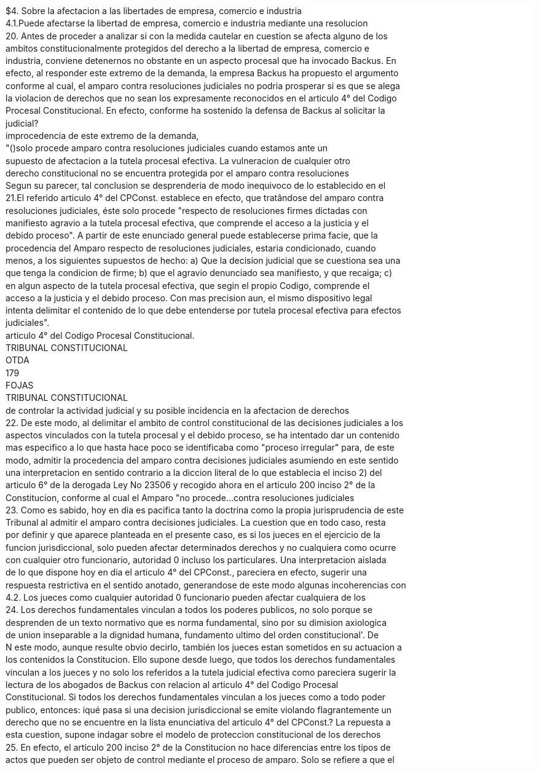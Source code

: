 $4. Sobre la afectacion a las libertades de empresa, comercio e industria  
4.1.Puede afectarse la libertad de empresa, comercio e industria mediante una resolucion  
20. Antes de proceder a analizar si con la medida cautelar en cuestion se afecta alguno de los  
ambitos constitucionalmente protegidos del derecho a la libertad de empresa, comercio e  
industria, conviene detenernos no obstante en un aspecto procesal que ha invocado Backus. En  
efecto, al responder este extremo de la demanda, la empresa Backus ha propuesto el argumento  
conforme al cual, el amparo contra resoluciones judiciales no podria prosperar si es que se alega  
la violacion de derechos que no sean los expresamente reconocidos en el articulo 4° del Codigo  
Procesal Constitucional. En efecto, conforme ha sostenido la defensa de Backus al solicitar la  
judicial?  
improcedencia de este extremo de la demanda,  
"()solo procede amparo contra resoluciones judiciales cuando estamos ante un  
supuesto de afectacion a la tutela procesal efectiva. La vulneracion de cualquier otro  
derecho constitucional no se encuentra protegida por el amparo contra resoluciones  
Segun su parecer, tal conclusion se desprenderia de modo inequivoco de lo establecido en el  
21.El referido articulo 4° del CPConst. establece en efecto, que tratândose del amparo contra  
resoluciones judiciales, éste solo procede "respecto de resoluciones firmes dictadas con  
manifiesto agravio a la tutela procesal efectiva, que comprende el acceso a la justicia y el  
debido proceso". A partir de este enunciado general puede establecerse prima facie, que la  
procedencia del Amparo respecto de resoluciones judiciales, estaria condicionado, cuando  
menos, a los siguientes supuestos de hecho: a) Que la decision judicial que se cuestiona sea una  
que tenga la condicion de firme; b) que el agravio denunciado sea manifiesto, y que recaiga; c)  
en algun aspecto de la tutela procesal efectiva, que segin el propio Codigo, comprende el  
acceso a la justicia y el debido proceso. Con mas precision aun, el mismo dispositivo legal  
intenta delimitar el contenido de lo que debe entenderse por tutela procesal efectiva para efectos  
judiciales".  
articulo 4° del Codigo Procesal Constitucional.  
TRIBUNAL CONSTITUCIONAL  
OTDA  
179  
FOJAS  
TRIBUNAL CONSTITUCIONAL  
de controlar la actividad judicial y su posible incidencia en la afectacion de derechos  
22. De este modo, al delimitar el ambito de control constitucional de las decisiones judiciales a los  
aspectos vinculados con la tutela procesal y el debido proceso, se ha intentado dar un contenido  
mas especifico a lo que hasta hace poco se identificaba como "proceso irregular" para, de este  
modo, admitir la procedencia del amparo contra decisiones judiciales asumiendo en este sentido  
una interpretacion en sentido contrario a la diccion literal de lo que establecia el inciso 2) del  
articulo 6° de la derogada Ley No 23506 y recogido ahora en el articulo 200 inciso 2° de la  
Constitucion, conforme al cual el Amparo "no procede...contra resoluciones judiciales  
23. Como es sabido, hoy en dia es pacifica tanto la doctrina como la propia jurisprudencia de este  
Tribunal al admitir el amparo contra decisiones judiciales. La cuestion que en todo caso, resta  
por definir y que aparece planteada en el presente caso, es si los jueces en el ejercicio de la  
funcion jurisdiccional, solo pueden afectar determinados derechos y no cualquiera como ocurre  
con cualquier otro funcionario, autoridad 0 incluso los particulares. Una interpretacion aislada  
de lo que dispone hoy en dia el articulo 4° del CPConst., pareciera en efecto, sugerir una  
respuesta restrictiva en el sentido anotado, generandose de este modo algunas incoherencias con  
4.2. Los jueces como cualquier autoridad 0 funcionario pueden afectar cualquiera de los  
24. Los derechos fundamentales vinculan a todos los poderes publicos, no solo porque se  
desprenden de un texto normativo que es norma fundamental, sino por su dimision axiologica  
de union inseparable a la dignidad humana, fundamento ultimo del orden constitucional'. De  
N este modo, aunque resulte obvio decirlo, también los jueces estan sometidos en su actuacion a  
los contenidos la Constitucion. Ello supone desde luego, que todos los derechos fundamentales  
vinculan a los jueces y no solo los referidos a la tutela judicial efectiva como pareciera sugerir la  
lectura de los abogados de Backus con relacion al articulo 4° del Codigo Procesal  
Constitucional. Si todos los derechos fundamentales vinculan a los jueces como a todo poder  
publico, entonces: iqué pasa si una decision jurisdiccional se emite violando flagrantemente un  
derecho que no se encuentre en la lista enunciativa del articulo 4° del CPConst.? La repuesta a  
esta cuestion, supone indagar sobre el modelo de proteccion constitucional de los derechos  
25. En efecto, el articulo 200 inciso 2° de la Constitucion no hace diferencias entre los tipos de  
actos que pueden ser objeto de control mediante el proceso de amparo. Solo se refiere a que el  